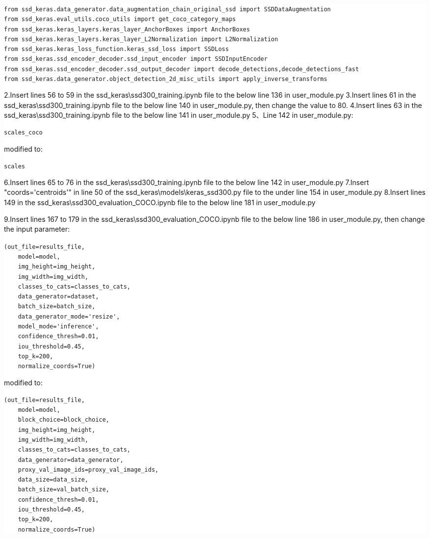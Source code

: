 ```
from ssd_keras.data_generator.data_augmentation_chain_original_ssd import SSDDataAugmentation
from ssd_keras.eval_utils.coco_utils import get_coco_category_maps
from ssd_keras.keras_layers.keras_layer_AnchorBoxes import AnchorBoxes
from ssd_keras.keras_layers.keras_layer_L2Normalization import L2Normalization
from ssd_keras.keras_loss_function.keras_ssd_loss import SSDLoss
from ssd_keras.ssd_encoder_decoder.ssd_input_encoder import SSDInputEncoder
from ssd_keras.ssd_encoder_decoder.ssd_output_decoder import decode_detections,decode_detections_fast
from ssd_keras.data_generator.object_detection_2d_misc_utils import apply_inverse_transforms
```
2.Insert lines 56 to 59 in the ssd_keras\ssd300_training.ipynb file to the
below line 136 in user_module.py
3.Insert lines 61 in the ssd_keras\ssd300_training.ipynb file to the
below line 140 in user_module.py, then change the value to 80.
4.Insert lines 63 in the ssd_keras\ssd300_training.ipynb file to the
below line 141 in user_module.py
5、Line 142 in user_module.py:
```
scales_coco
```
modified to:
```
scales
```
6.Insert lines 65 to 76 in the ssd_keras\ssd300_training.ipynb file to the
below line 142 in user_module.py
7.Insert "coords='centroids'" in line 50 of the ssd_keras\models\keras_ssd300.py file to the
under line 154 in user_module.py
8.Insert lines 149 in the ssd_keras\ssd300_evaluation_COCO.ipynb file to the
below line 181 in user_module.py

9.Insert lines 167 to 179 in the ssd_keras\ssd300_evaluation_COCO.ipynb file to the
below line 186 in user_module.py, then change the input parameter:
```
(out_file=results_file,
    model=model,
    img_height=img_height,
    img_width=img_width,
    classes_to_cats=classes_to_cats,
    data_generator=dataset,
    batch_size=batch_size,
    data_generator_mode='resize',
    model_mode='inference',
    confidence_thresh=0.01,
    iou_threshold=0.45,
    top_k=200,
    normalize_coords=True)
```
modified to:
```
(out_file=results_file,
    model=model,
    block_choice=block_choice,
    img_height=img_height,
    img_width=img_width,
    classes_to_cats=classes_to_cats,
    data_generator=data_generator,
    proxy_val_image_ids=proxy_val_image_ids,
    data_size=data_size,
    batch_size=val_batch_size,
    confidence_thresh=0.01,
    iou_threshold=0.45,
    top_k=200,
    normalize_coords=True)
```